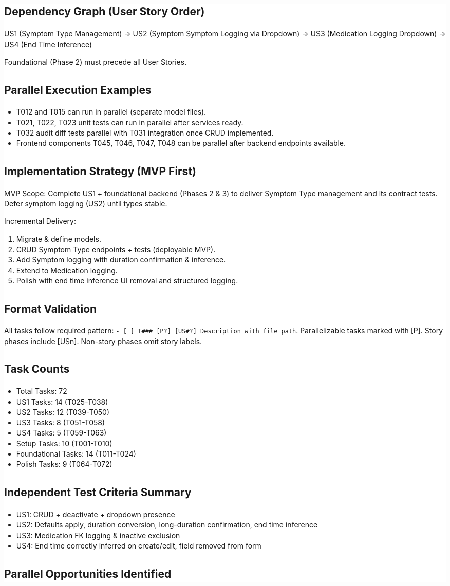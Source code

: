 ## Dependency Graph (User Story Order)

US1 (Symptom Type Management) -> US2 (Symptom Symptom Logging via Dropdown) -> US3 (Medication Logging Dropdown) -> US4 (End Time Inference)

Foundational (Phase 2) must precede all User Stories.

## Parallel Execution Examples

- T012 and T015 can run in parallel (separate model files).
- T021, T022, T023 unit tests can run in parallel after services ready.
- T032 audit diff tests parallel with T031 integration once CRUD implemented.
- Frontend components T045, T046, T047, T048 can be parallel after backend endpoints available.

## Implementation Strategy (MVP First)

MVP Scope: Complete US1 + foundational backend (Phases 2 & 3) to deliver Symptom Type management and its contract tests. Defer symptom logging (US2) until types stable.

Incremental Delivery:

1. Migrate & define models.
2. CRUD Symptom Type endpoints + tests (deployable MVP).
3. Add Symptom logging with duration confirmation & inference.
4. Extend to Medication logging.
5. Polish with end time inference UI removal and structured logging.

## Format Validation

All tasks follow required pattern: `- [ ] T### [P?] [US#?] Description with file path`. Parallelizable tasks marked with [P]. Story phases include [USn]. Non-story phases omit story labels.

## Task Counts

- Total Tasks: 72
- US1 Tasks: 14 (T025-T038)
- US2 Tasks: 12 (T039-T050)
- US3 Tasks: 8 (T051-T058)
- US4 Tasks: 5 (T059-T063)
- Setup Tasks: 10 (T001-T010)
- Foundational Tasks: 14 (T011-T024)
- Polish Tasks: 9 (T064-T072)

## Independent Test Criteria Summary

- US1: CRUD + deactivate + dropdown presence
- US2: Defaults apply, duration conversion, long-duration confirmation, end time inference
- US3: Medication FK logging & inactive exclusion
- US4: End time correctly inferred on create/edit, field removed from form

## Parallel Opportunities Identified
